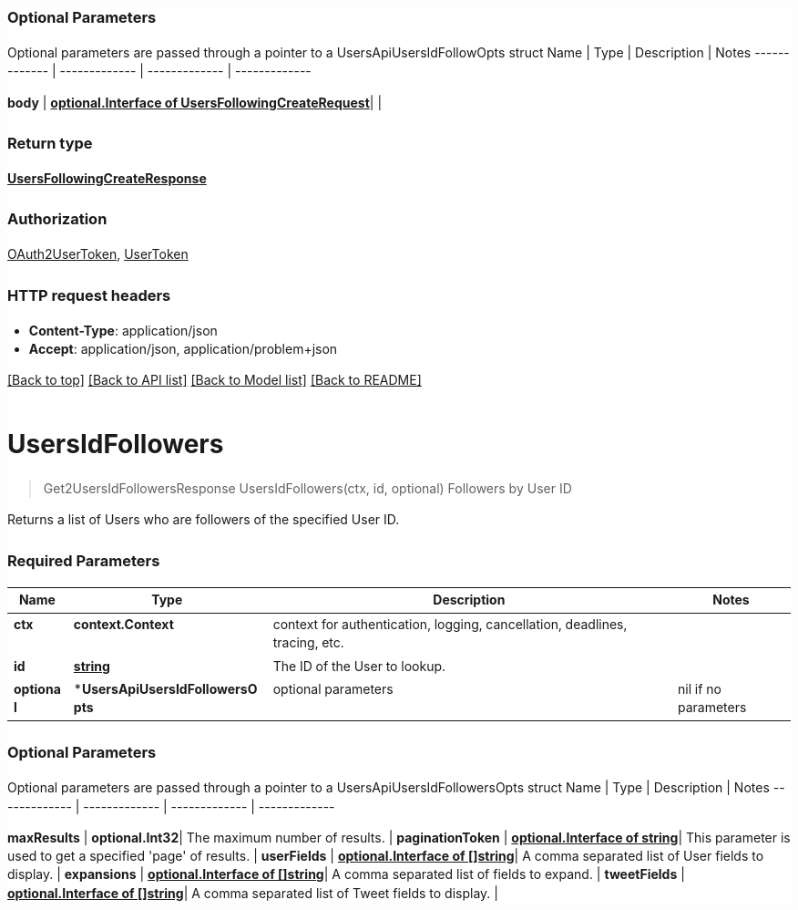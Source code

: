 ### Optional Parameters
Optional parameters are passed through a pointer to a UsersApiUsersIdFollowOpts struct
Name | Type | Description  | Notes
------------- | ------------- | ------------- | -------------

 **body** | [**optional.Interface of UsersFollowingCreateRequest**](UsersFollowingCreateRequest.md)|  | 

### Return type

[**UsersFollowingCreateResponse**](UsersFollowingCreateResponse.md)

### Authorization

[OAuth2UserToken](../README.md#OAuth2UserToken), [UserToken](../README.md#UserToken)

### HTTP request headers

 - **Content-Type**: application/json
 - **Accept**: application/json, application/problem+json

[[Back to top]](#) [[Back to API list]](../README.md#documentation-for-api-endpoints) [[Back to Model list]](../README.md#documentation-for-models) [[Back to README]](../README.md)

# **UsersIdFollowers**
> Get2UsersIdFollowersResponse UsersIdFollowers(ctx, id, optional)
Followers by User ID

Returns a list of Users who are followers of the specified User ID.

### Required Parameters

Name | Type | Description  | Notes
------------- | ------------- | ------------- | -------------
 **ctx** | **context.Context** | context for authentication, logging, cancellation, deadlines, tracing, etc.
  **id** | [**string**](.md)| The ID of the User to lookup. | 
 **optional** | ***UsersApiUsersIdFollowersOpts** | optional parameters | nil if no parameters

### Optional Parameters
Optional parameters are passed through a pointer to a UsersApiUsersIdFollowersOpts struct
Name | Type | Description  | Notes
------------- | ------------- | ------------- | -------------

 **maxResults** | **optional.Int32**| The maximum number of results. | 
 **paginationToken** | [**optional.Interface of string**](.md)| This parameter is used to get a specified &#x27;page&#x27; of results. | 
 **userFields** | [**optional.Interface of []string**](string.md)| A comma separated list of User fields to display. | 
 **expansions** | [**optional.Interface of []string**](string.md)| A comma separated list of fields to expand. | 
 **tweetFields** | [**optional.Interface of []string**](string.md)| A comma separated list of Tweet fields to display. | 
